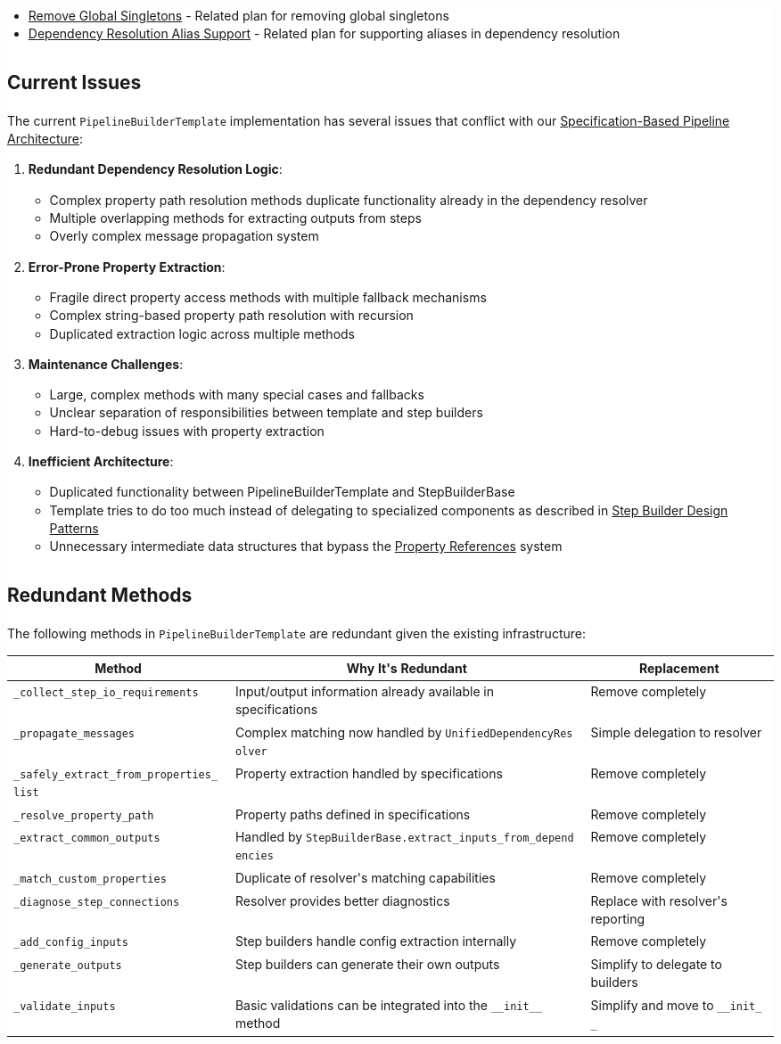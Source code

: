 - [Remove Global Singletons](./2025-07-08_remove_global_singletons.md) - Related plan for removing global singletons
- [Dependency Resolution Alias Support](./2025-07-08_dependency_resolution_alias_support_plan.md) - Related plan for supporting aliases in dependency resolution

## Current Issues

The current `PipelineBuilderTemplate` implementation has several issues that conflict with our [Specification-Based Pipeline Architecture](../pipeline_design/specification_based_architecture.md):

1. **Redundant Dependency Resolution Logic**:
   - Complex property path resolution methods duplicate functionality already in the dependency resolver
   - Multiple overlapping methods for extracting outputs from steps
   - Overly complex message propagation system

2. **Error-Prone Property Extraction**:
   - Fragile direct property access methods with multiple fallback mechanisms
   - Complex string-based property path resolution with recursion
   - Duplicated extraction logic across multiple methods

3. **Maintenance Challenges**:
   - Large, complex methods with many special cases and fallbacks
   - Unclear separation of responsibilities between template and step builders
   - Hard-to-debug issues with property extraction

4. **Inefficient Architecture**:
   - Duplicated functionality between PipelineBuilderTemplate and StepBuilderBase
   - Template tries to do too much instead of delegating to specialized components as described in [Step Builder Design Patterns](../pipeline_design/step_builder_patterns.md)
   - Unnecessary intermediate data structures that bypass the [Property References](../pipeline_design/property_references.md) system

## Redundant Methods

The following methods in `PipelineBuilderTemplate` are redundant given the existing infrastructure:

| Method | Why It's Redundant | Replacement |
|--------|-------------------|-------------|
| `_collect_step_io_requirements` | Input/output information already available in specifications | Remove completely |
| `_propagate_messages` | Complex matching now handled by `UnifiedDependencyResolver` | Simple delegation to resolver |
| `_safely_extract_from_properties_list` | Property extraction handled by specifications | Remove completely |
| `_resolve_property_path` | Property paths defined in specifications | Remove completely |
| `_extract_common_outputs` | Handled by `StepBuilderBase.extract_inputs_from_dependencies` | Remove completely |
| `_match_custom_properties` | Duplicate of resolver's matching capabilities | Remove completely |
| `_diagnose_step_connections` | Resolver provides better diagnostics | Replace with resolver's reporting |
| `_add_config_inputs` | Step builders handle config extraction internally | Remove completely |
| `_generate_outputs` | Step builders can generate their own outputs | Simplify to delegate to builders |
| `_validate_inputs` | Basic validations can be integrated into the `__init__` method | Simplify and move to `__init__` |

